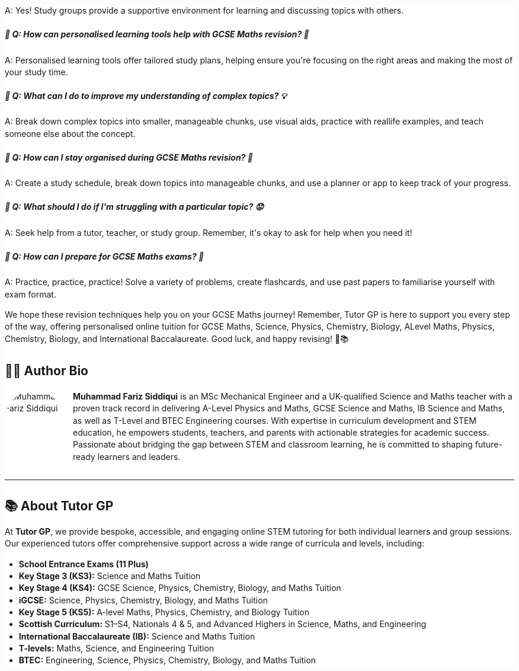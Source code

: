 <p>A: Yes! Study groups provide a supportive environment for learning and discussing topics with others.</p>
<h5>🤔 Q: How can personalised learning tools help with GCSE Maths revision? 🤖</h5>
<p>A: Personalised learning tools offer tailored study plans, helping ensure you're focusing on the right areas and making the most of your study time.</p>
<h5>🤔 Q: What can I do to improve my understanding of complex topics? 💡</h5>
<p>A: Break down complex topics into smaller, manageable chunks, use visual aids, practice with reallife examples, and teach someone else about the concept.</p>
<h5>🤔 Q: How can I stay organised during GCSE Maths revision? 📅</h5>
<p>A: Create a study schedule, break down topics into manageable chunks, and use a planner or app to keep track of your progress.</p>
<h5>🤔 Q: What should I do if I'm struggling with a particular topic? 😟</h5>
<p>A: Seek help from a tutor, teacher, or study group. Remember, it's okay to ask for help when you need it!</p>
<h5>🤔 Q: How can I prepare for GCSE Maths exams? 🎯</h5>
<p>A: Practice, practice, practice! Solve a variety of problems, create flashcards, and use past papers to familiarise yourself with exam format.</p>
<p>We hope these revision techniques help you on your GCSE Maths journey! Remember, Tutor GP is here to support you every step of the way, offering personalised online tuition for GCSE Maths, Science, Physics, Chemistry, Biology, ALevel Maths, Physics, Chemistry, Biology, and International Baccalaureate. Good luck, and happy revising! 🌟📚</p>



## 👨‍🏫 Author Bio

<img src="https://tutorgp.github.io/blogs/images/TutorGP-Author-Siddiqui.jpg" alt="Muhammad Fariz Siddiqui" width="100" height="100" style="float:left;margin:0 15px 15px 0;border-radius:50%;">

**Muhammad Fariz Siddiqui** is an MSc Mechanical Engineer and a UK-qualified Science and Maths teacher with a proven track record in delivering A-Level Physics and Maths, GCSE Science and Maths, IB Science and Maths, as well as T-Level and BTEC Engineering courses. With expertise in curriculum development and STEM education, he empowers students, teachers, and parents with actionable strategies for academic success. Passionate about bridging the gap between STEM and classroom learning, he is committed to shaping future-ready learners and leaders.

<div style="clear:both;"></div>

---

## 📚 About Tutor GP

At **Tutor GP**, we provide bespoke, accessible, and engaging online STEM tutoring for both individual learners and group sessions. Our experienced tutors offer comprehensive support across a wide range of curricula and levels, including:

- **School Entrance Exams (11 Plus)**
- **Key Stage 3 (KS3):** Science and Maths Tuition
- **Key Stage 4 (KS4):** GCSE Science, Physics, Chemistry, Biology, and Maths Tuition
- **iGCSE:** Science, Physics, Chemistry, Biology, and Maths Tuition
- **Key Stage 5 (KS5):** A-level Maths, Physics, Chemistry, and Biology Tuition
- **Scottish Curriculum:** S1–S4, Nationals 4 & 5, and Advanced Highers in Science, Maths, and Engineering
- **International Baccalaureate (IB):** Science and Maths Tuition
- **T-levels:** Maths, Science, and Engineering Tuition
- **BTEC:** Engineering, Science, Physics, Chemistry, Biology, and Maths Tuition
